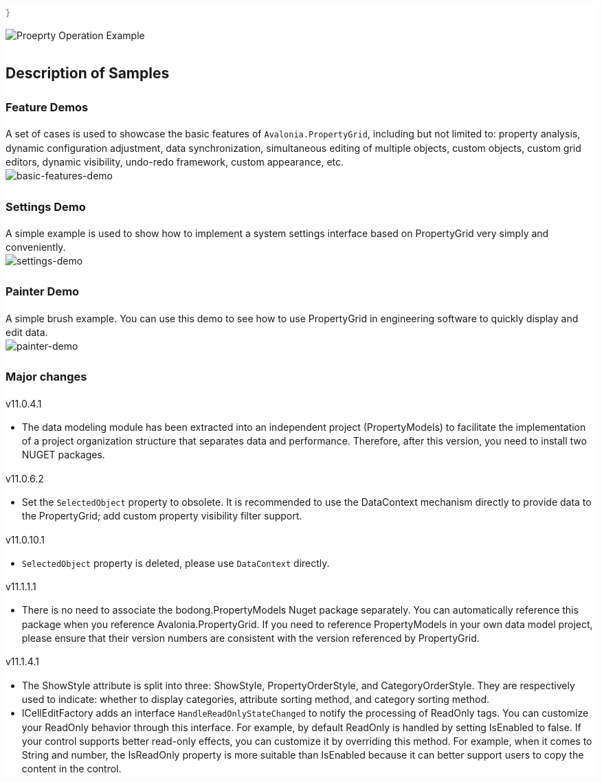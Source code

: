 ```C#
}
```
![Proeprty Operation Example](./Docs/Images/custom-property-operations.png)  

## Description of Samples
### Feature Demos
A set of cases is used to showcase the basic features of `Avalonia.PropertyGrid`, including but not limited to: property analysis, dynamic configuration adjustment, data synchronization, simultaneous editing of multiple objects, custom objects, custom grid editors, dynamic visibility, undo-redo framework, custom appearance, etc.  
![basic-features-demo](./Docs/Images/basic-features-demo.png)  

### Settings Demo
A simple example is used to show how to implement a system settings interface based on PropertyGrid very simply and conveniently.  
![settings-demo](./Docs/Images/settings-demo.png)  

### Painter Demo
A simple brush example. You can use this demo to see how to use PropertyGrid in engineering software to quickly display and edit data.  
![painter-demo](./Docs/Images/painter-demo.png)  

### Major changes  
v11.0.4.1  
* The data modeling module has been extracted into an independent project (PropertyModels) to facilitate the implementation of a project organization structure that separates data and performance. Therefore, after this version, you need to install two NUGET packages.

v11.0.6.2  
* Set the `SelectedObject` property to obsolete. It is recommended to use the DataContext mechanism directly to provide data to the PropertyGrid;
add custom property visibility filter support.

v11.0.10.1  
* `SelectedObject` property is deleted, please use `DataContext` directly.

v11.1.1.1  

* There is no need to associate the bodong.PropertyModels Nuget package separately. You can automatically reference this package when you reference Avalonia.PropertyGrid. If you need to reference PropertyModels in your own data model project, please ensure that their version numbers are consistent with the version referenced by PropertyGrid.

v11.1.4.1  

* The ShowStyle attribute is split into three: ShowStyle, PropertyOrderStyle, and CategoryOrderStyle. They are respectively used to indicate: whether to display categories, attribute sorting method, and category sorting method.
* ICellEditFactory adds an interface `HandleReadOnlyStateChanged` to notify the processing of ReadOnly tags. You can customize your ReadOnly behavior through this interface. For example, by default ReadOnly is handled by setting IsEnabled to false. If your control supports better read-only effects, you can customize it by overriding this method. For example, when it comes to String and number, the IsReadOnly property is more suitable than IsEnabled because it can better support users to copy the content in the control.
